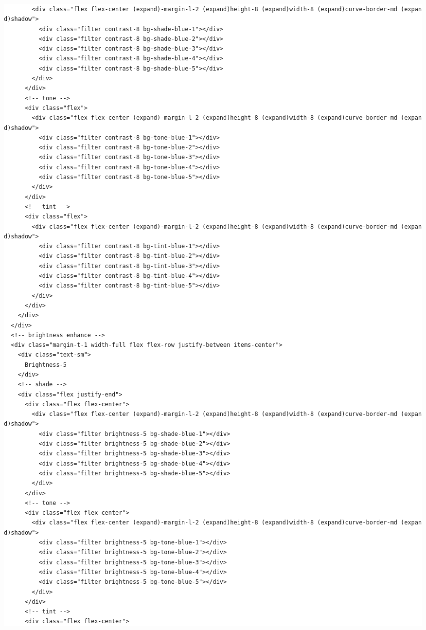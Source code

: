             <div class="flex flex-center (expand)-margin-l-2 (expand)height-8 (expand)width-8 (expand)curve-border-md (expand)shadow">
              <div class="filter contrast-8 bg-shade-blue-1"></div>
              <div class="filter contrast-8 bg-shade-blue-2"></div>
              <div class="filter contrast-8 bg-shade-blue-3"></div>
              <div class="filter contrast-8 bg-shade-blue-4"></div>
              <div class="filter contrast-8 bg-shade-blue-5"></div>
            </div>
          </div>
          <!-- tone -->
          <div class="flex">
            <div class="flex flex-center (expand)-margin-l-2 (expand)height-8 (expand)width-8 (expand)curve-border-md (expand)shadow">
              <div class="filter contrast-8 bg-tone-blue-1"></div>
              <div class="filter contrast-8 bg-tone-blue-2"></div>
              <div class="filter contrast-8 bg-tone-blue-3"></div>
              <div class="filter contrast-8 bg-tone-blue-4"></div>
              <div class="filter contrast-8 bg-tone-blue-5"></div>
            </div>
          </div>
          <!-- tint -->
          <div class="flex">
            <div class="flex flex-center (expand)-margin-l-2 (expand)height-8 (expand)width-8 (expand)curve-border-md (expand)shadow">
              <div class="filter contrast-8 bg-tint-blue-1"></div>
              <div class="filter contrast-8 bg-tint-blue-2"></div>
              <div class="filter contrast-8 bg-tint-blue-3"></div>
              <div class="filter contrast-8 bg-tint-blue-4"></div>
              <div class="filter contrast-8 bg-tint-blue-5"></div>
            </div>
          </div>
        </div>
      </div>    
      <!-- brightness enhance -->
      <div class="margin-t-1 width-full flex flex-row justify-between items-center">
        <div class="text-sm">
          Brightness-5
        </div>
        <!-- shade -->
        <div class="flex justify-end">
          <div class="flex flex-center">
            <div class="flex flex-center (expand)-margin-l-2 (expand)height-8 (expand)width-8 (expand)curve-border-md (expand)shadow">
              <div class="filter brightness-5 bg-shade-blue-1"></div>
              <div class="filter brightness-5 bg-shade-blue-2"></div>
              <div class="filter brightness-5 bg-shade-blue-3"></div>
              <div class="filter brightness-5 bg-shade-blue-4"></div>
              <div class="filter brightness-5 bg-shade-blue-5"></div>
            </div>
          </div>
          <!-- tone -->
          <div class="flex flex-center">
            <div class="flex flex-center (expand)-margin-l-2 (expand)height-8 (expand)width-8 (expand)curve-border-md (expand)shadow">
              <div class="filter brightness-5 bg-tone-blue-1"></div>
              <div class="filter brightness-5 bg-tone-blue-2"></div>
              <div class="filter brightness-5 bg-tone-blue-3"></div>
              <div class="filter brightness-5 bg-tone-blue-4"></div>
              <div class="filter brightness-5 bg-tone-blue-5"></div>
            </div>
          </div>
          <!-- tint -->
          <div class="flex flex-center">